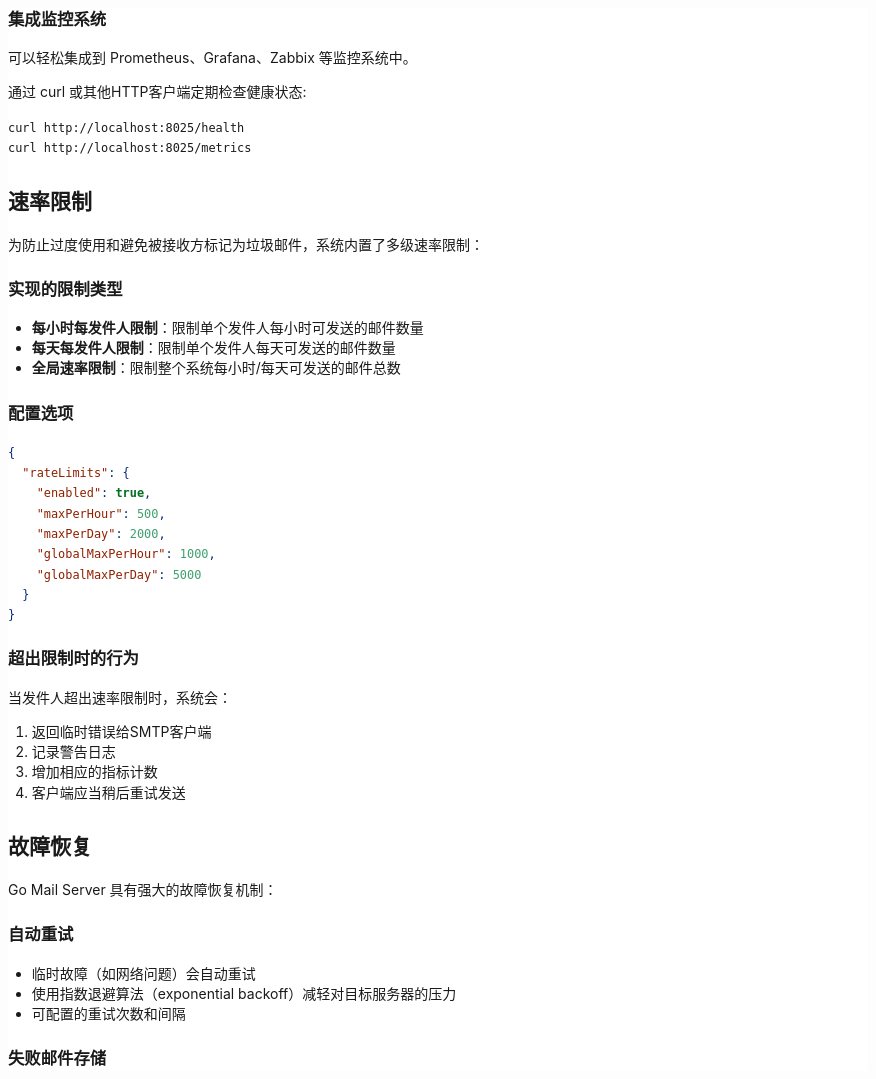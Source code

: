 ### 集成监控系统

可以轻松集成到 Prometheus、Grafana、Zabbix 等监控系统中。

通过 curl 或其他HTTP客户端定期检查健康状态:
```bash
curl http://localhost:8025/health
curl http://localhost:8025/metrics
```

## 速率限制

为防止过度使用和避免被接收方标记为垃圾邮件，系统内置了多级速率限制：

### 实现的限制类型

- **每小时每发件人限制**：限制单个发件人每小时可发送的邮件数量
- **每天每发件人限制**：限制单个发件人每天可发送的邮件数量
- **全局速率限制**：限制整个系统每小时/每天可发送的邮件总数

### 配置选项

```json
{
  "rateLimits": {
    "enabled": true,
    "maxPerHour": 500,
    "maxPerDay": 2000,
    "globalMaxPerHour": 1000,
    "globalMaxPerDay": 5000
  }
}
```

### 超出限制时的行为

当发件人超出速率限制时，系统会：
1. 返回临时错误给SMTP客户端
2. 记录警告日志
3. 增加相应的指标计数
4. 客户端应当稍后重试发送

## 故障恢复

Go Mail Server 具有强大的故障恢复机制：

### 自动重试

- 临时故障（如网络问题）会自动重试
- 使用指数退避算法（exponential backoff）减轻对目标服务器的压力
- 可配置的重试次数和间隔

### 失败邮件存储
